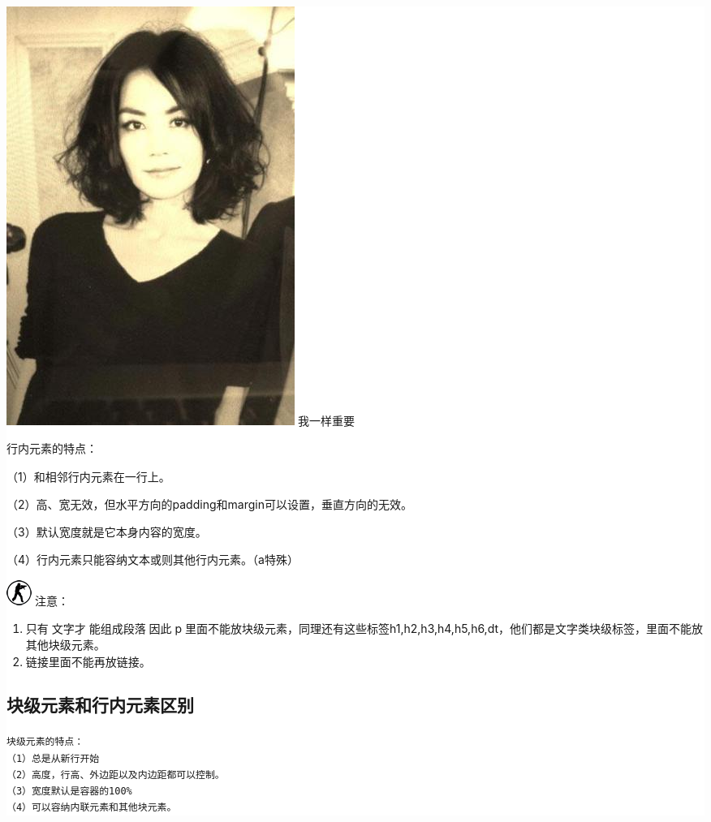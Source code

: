   <img src="media/wf.jpg" />  我一样重要

行内元素的特点：

（1）和相邻行内元素在一行上。

（2）高、宽无效，但水平方向的padding和margin可以设置，垂直方向的无效。

（3）默认宽度就是它本身内容的宽度。

（4）行内元素只能容纳文本或则其他行内元素。（a特殊）

  <img src="media/w.jpg" />    注意：

1. 只有 文字才 能组成段落  因此 p  里面不能放块级元素，同理还有这些标签h1,h2,h3,h4,h5,h6,dt，他们都是文字类块级标签，里面不能放其他块级元素。
2. 链接里面不能再放链接。



## 块级元素和行内元素区别

~~~
块级元素的特点：
（1）总是从新行开始
（2）高度，行高、外边距以及内边距都可以控制。
（3）宽度默认是容器的100%
（4）可以容纳内联元素和其他块元素。
~~~
